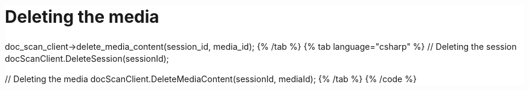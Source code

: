 # Deleting the media
doc_scan_client->delete_media_content(session_id, media_id);
{% /tab %}
{% tab language="csharp" %}
// Deleting the session
docScanClient.DeleteSession(sessionId);

// Deleting the media
docScanClient.DeleteMediaContent(sessionId, mediaId);
{% /tab %}
{% /code %}
